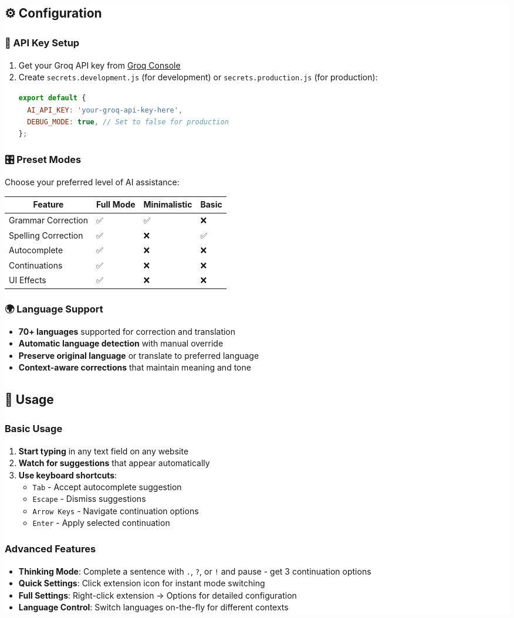 ## ⚙️ Configuration

### 🔑 API Key Setup

1. Get your Groq API key from [Groq Console](https://console.groq.com)
2. Create `secrets.development.js` (for development) or `secrets.production.js` (for production):
   ```javascript
   export default {
     AI_API_KEY: 'your-groq-api-key-here',
     DEBUG_MODE: true, // Set to false for production
   };
   ```

### 🎛️ Preset Modes

Choose your preferred level of AI assistance:

| Feature             | Full Mode | Minimalistic | Basic |
| ------------------- | --------- | ------------ | ----- |
| Grammar Correction  | ✅        | ✅           | ❌    |
| Spelling Correction | ✅        | ❌           | ✅    |
| Autocomplete        | ✅        | ❌           | ❌    |
| Continuations       | ✅        | ❌           | ❌    |
| UI Effects          | ✅        | ❌           | ❌    |

### 🌍 Language Support

- **70+ languages** supported for correction and translation
- **Automatic language detection** with manual override
- **Preserve original language** or translate to preferred language
- **Context-aware corrections** that maintain meaning and tone

## 🚀 Usage

### Basic Usage

1. **Start typing** in any text field on any website
2. **Watch for suggestions** that appear automatically
3. **Use keyboard shortcuts**:
   - `Tab` - Accept autocomplete suggestion
   - `Escape` - Dismiss suggestions
   - `Arrow Keys` - Navigate continuation options
   - `Enter` - Apply selected continuation

### Advanced Features

- **Thinking Mode**: Complete a sentence with `.`, `?`, or `!` and pause - get 3 continuation options
- **Quick Settings**: Click extension icon for instant mode switching
- **Full Settings**: Right-click extension → Options for detailed configuration
- **Language Control**: Switch languages on-the-fly for different contexts
